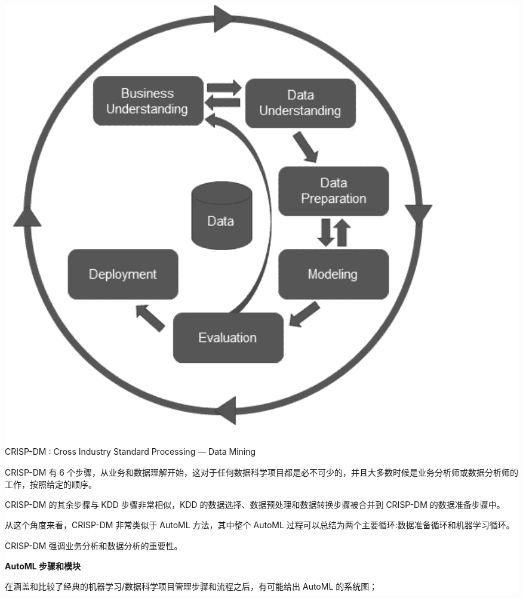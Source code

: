 ![](img/496d2a35e3cbcf4d0fdd1f33cdc1e6bd.png)

CRISP-DM : Cross Industry Standard Processing — Data Mining

CRISP-DM 有 6 个步骤，从业务和数据理解开始，这对于任何数据科学项目都是必不可少的，并且大多数时候是业务分析师或数据分析师的工作，按照给定的顺序。

CRISP-DM 的其余步骤与 KDD 步骤非常相似，KDD 的数据选择、数据预处理和数据转换步骤被合并到 CRISP-DM 的数据准备步骤中。

从这个角度来看，CRISP-DM 非常类似于 AutoML 方法，其中整个 AutoML 过程可以总结为两个主要循环:数据准备循环和机器学习循环。

CRISP-DM 强调业务分析和数据分析的重要性。

**AutoML 步骤和模块**

在涵盖和比较了经典的机器学习/数据科学项目管理步骤和流程之后，有可能给出 AutoML 的系统图；
